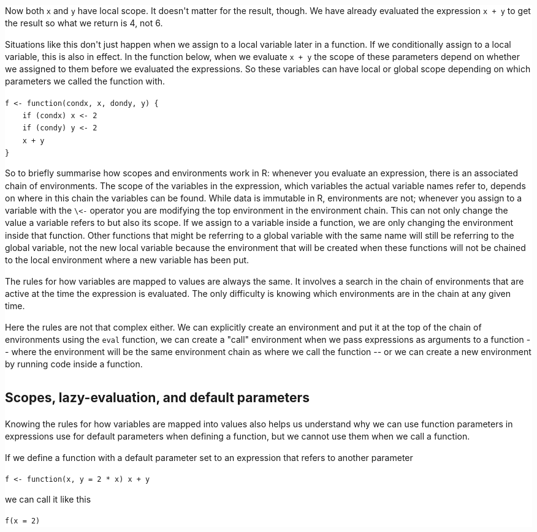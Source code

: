 Now both `x` and `y` have local scope. It doesn't matter for the result, though. We have already evaluated the expression `x + y` to get the result so what we return is 4, not 6.

Situations like this don't just happen when we assign to a local variable later in a function. If we conditionally assign to a local variable, this is also in effect. In the function below, when we evaluate `x + y` the scope of these parameters depend on whether we assigned to them before we evaluated the expressions. So these variables can have local or global scope depending on which parameters we called the function with.

```{r}
f <- function(condx, x, dondy, y) {
    if (condx) x <- 2
    if (condy) y <- 2
    x + y
}
```

So to briefly summarise how scopes and environments work in R: whenever you evaluate an expression, there is an associated chain of environments. The scope of the variables in the expression, which variables the actual variable names refer to, depends on where in this chain the variables can be found. While data is immutable in R, environments are not; whenever you assign to a variable with the ``\<-`` operator you are modifying the top environment in the environment chain. This can not only change the value a variable refers to but also its scope. If we assign to a variable inside a function, we are only changing the environment inside that function. Other functions that might be referring to a global variable with the same name will still be referring to the global variable, not the new local variable because the environment that will be created when these functions will not be chained to the local environment where a new variable has been put.

The rules for how variables are mapped to values are always the same. It involves a search in the chain of environments that are active at the time the expression is evaluated. The only difficulty is knowing which environments are in the chain at any given time.

Here the rules are not that complex either. We can explicitly create an environment and put it at the top of the chain of environments using the `eval` function, we can create a "call" environment when we pass expressions as arguments to a function -- where the environment will be the same environment chain as where we call the function -- or we can create a new environment by running code inside a function.


## Scopes, lazy-evaluation, and default parameters

Knowing the rules for how variables are mapped into values also helps us understand why we can use function parameters in expressions use for default parameters when defining a function, but we cannot use them when we call a function.

If we define a function with a default parameter set to an expression that refers to another parameter

```{r}
f <- function(x, y = 2 * x) x + y
```

we can call it like this

```{r}
f(x = 2)
```
